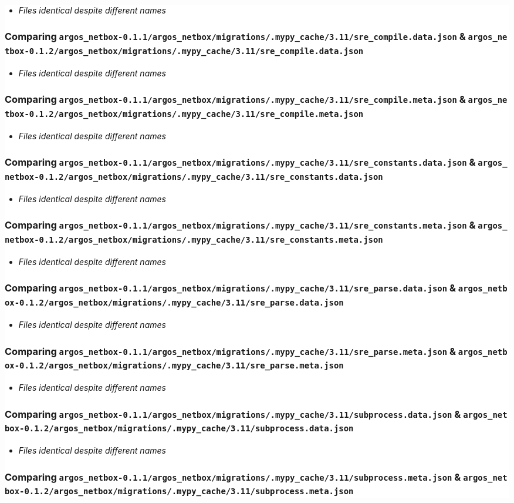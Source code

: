  * *Files identical despite different names*

### Comparing `argos_netbox-0.1.1/argos_netbox/migrations/.mypy_cache/3.11/sre_compile.data.json` & `argos_netbox-0.1.2/argos_netbox/migrations/.mypy_cache/3.11/sre_compile.data.json`

 * *Files identical despite different names*

### Comparing `argos_netbox-0.1.1/argos_netbox/migrations/.mypy_cache/3.11/sre_compile.meta.json` & `argos_netbox-0.1.2/argos_netbox/migrations/.mypy_cache/3.11/sre_compile.meta.json`

 * *Files identical despite different names*

### Comparing `argos_netbox-0.1.1/argos_netbox/migrations/.mypy_cache/3.11/sre_constants.data.json` & `argos_netbox-0.1.2/argos_netbox/migrations/.mypy_cache/3.11/sre_constants.data.json`

 * *Files identical despite different names*

### Comparing `argos_netbox-0.1.1/argos_netbox/migrations/.mypy_cache/3.11/sre_constants.meta.json` & `argos_netbox-0.1.2/argos_netbox/migrations/.mypy_cache/3.11/sre_constants.meta.json`

 * *Files identical despite different names*

### Comparing `argos_netbox-0.1.1/argos_netbox/migrations/.mypy_cache/3.11/sre_parse.data.json` & `argos_netbox-0.1.2/argos_netbox/migrations/.mypy_cache/3.11/sre_parse.data.json`

 * *Files identical despite different names*

### Comparing `argos_netbox-0.1.1/argos_netbox/migrations/.mypy_cache/3.11/sre_parse.meta.json` & `argos_netbox-0.1.2/argos_netbox/migrations/.mypy_cache/3.11/sre_parse.meta.json`

 * *Files identical despite different names*

### Comparing `argos_netbox-0.1.1/argos_netbox/migrations/.mypy_cache/3.11/subprocess.data.json` & `argos_netbox-0.1.2/argos_netbox/migrations/.mypy_cache/3.11/subprocess.data.json`

 * *Files identical despite different names*

### Comparing `argos_netbox-0.1.1/argos_netbox/migrations/.mypy_cache/3.11/subprocess.meta.json` & `argos_netbox-0.1.2/argos_netbox/migrations/.mypy_cache/3.11/subprocess.meta.json`
